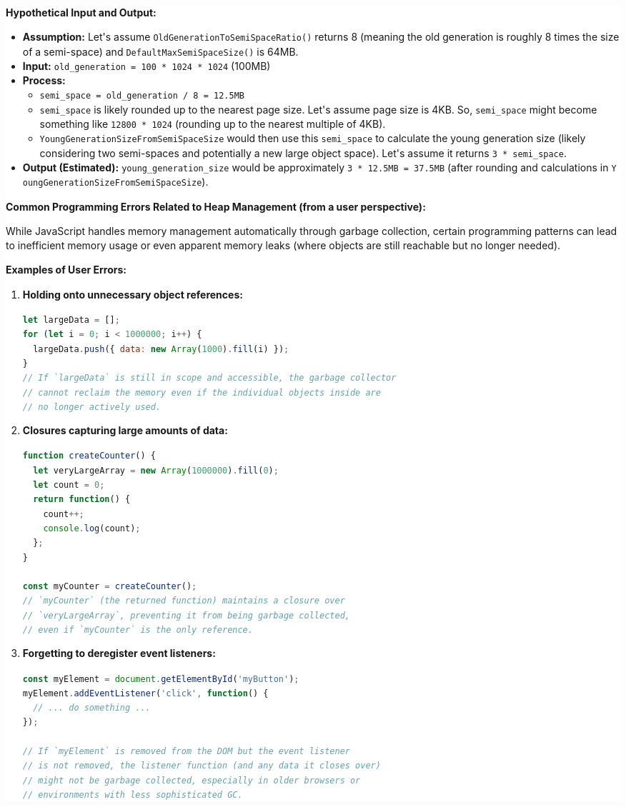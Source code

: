 **Hypothetical Input and Output:**

* **Assumption:** Let's assume `OldGenerationToSemiSpaceRatio()` returns 8 (meaning the old generation is roughly 8 times the size of a semi-space) and `DefaultMaxSemiSpaceSize()` is 64MB.
* **Input:** `old_generation = 100 * 1024 * 1024` (100MB)
* **Process:**
    * `semi_space = old_generation / 8 = 12.5MB`
    * `semi_space` is likely rounded up to the nearest page size. Let's assume page size is 4KB. So, `semi_space` might become something like `12800 * 1024` (rounding up to the nearest multiple of 4KB).
    * `YoungGenerationSizeFromSemiSpaceSize` would then use this `semi_space` to calculate the young generation size (likely considering two semi-spaces and potentially a new large object space). Let's assume it returns `3 * semi_space`.
* **Output (Estimated):**  `young_generation_size` would be approximately `3 * 12.5MB = 37.5MB` (after rounding and calculations in `YoungGenerationSizeFromSemiSpaceSize`).

**Common Programming Errors Related to Heap Management (from a user perspective):**

While JavaScript handles memory management automatically through garbage collection, certain programming patterns can lead to inefficient memory usage or even apparent memory leaks (where objects are still reachable but no longer needed).

**Examples of User Errors:**

1. **Holding onto unnecessary object references:**
   ```javascript
   let largeData = [];
   for (let i = 0; i < 1000000; i++) {
     largeData.push({ data: new Array(1000).fill(i) });
   }
   // If `largeData` is still in scope and accessible, the garbage collector
   // cannot reclaim the memory even if the individual objects inside are
   // no longer actively used.
   ```

2. **Closures capturing large amounts of data:**
   ```javascript
   function createCounter() {
     let veryLargeArray = new Array(1000000).fill(0);
     let count = 0;
     return function() {
       count++;
       console.log(count);
     };
   }

   const myCounter = createCounter();
   // `myCounter` (the returned function) maintains a closure over
   // `veryLargeArray`, preventing it from being garbage collected,
   // even if `myCounter` is the only reference.
   ```

3. **Forgetting to deregister event listeners:**
   ```javascript
   const myElement = document.getElementById('myButton');
   myElement.addEventListener('click', function() {
     // ... do something ...
   });

   // If `myElement` is removed from the DOM but the event listener
   // is not removed, the listener function (and any data it closes over)
   // might not be garbage collected, especially in older browsers or
   // environments with less sophisticated GC.
   ```
